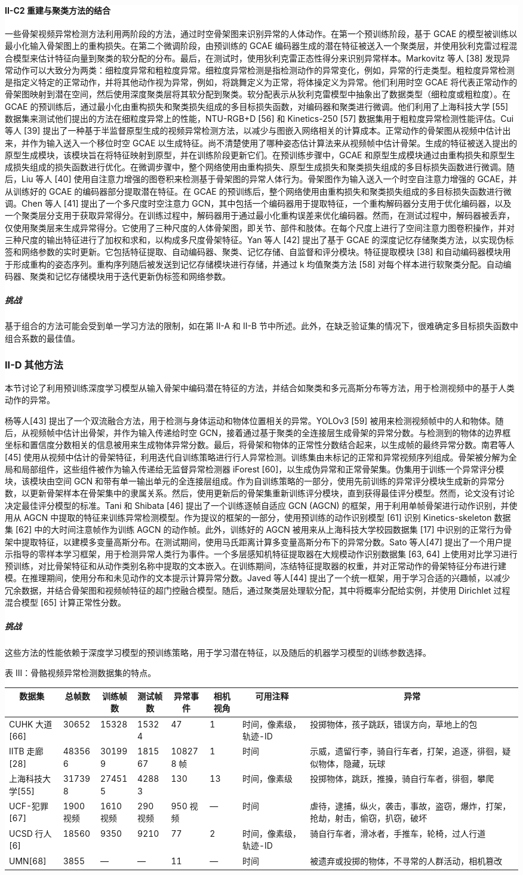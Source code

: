 #### II-C2 重建与聚类方法的结合

一些骨架视频异常检测方法利用两阶段的方法，通过时空骨架图来识别异常的人体动作。在第一个预训练阶段，基于 GCAE 的模型被训练以最小化输入骨架图上的重构损失。在第二个微调阶段，由预训练的 GCAE 编码器生成的潜在特征被送入一个聚类层，并使用狄利克雷过程混合模型来估计特征向量到聚类的软分配的分布。最后，在测试时，使用狄利克雷正态性得分来识别异常样本。Markovitz 等人 [38] 发现异常动作可以大致分为两类：细粒度异常和粗粒度异常。细粒度异常检测是指检测动作的异常变化，例如，异常的行走类型。粗粒度异常检测是指定义特定的正常动作，并将其他动作视为异常，例如，将跳舞定义为正常，将体操定义为异常。他们利用时空 GCAE 将代表正常动作的骨架图映射到潜在空间，然后使用深度聚类层将其软分配到聚类。软分配表示从狄利克雷模型中抽象出了数据类型（细粒度或粗粒度）。在 GCAE 的预训练后，通过最小化由重构损失和聚类损失组成的多目标损失函数，对编码器和聚类进行微调。他们利用了上海科技大学 [55] 数据集来测试他们提出的方法在细粒度异常上的性能，NTU-RGB+D [56] 和 Kinetics-250 [57] 数据集用于粗粒度异常检测性能评估。Cui 等人 [39] 提出了一种基于半监督原型生成的视频异常检测方法，以减少与图嵌入网络相关的计算成本。正常动作的骨架图从视频中估计出来，并作为输入送入一个移位时空 GCAE 以生成特征。尚不清楚使用了哪种姿态估计算法来从视频帧中估计骨架。生成的特征被送入提出的原型生成模块，该模块旨在将特征映射到原型，并在训练阶段更新它们。在预训练步骤中，GCAE 和原型生成模块通过由重构损失和原型生成损失组成的损失函数进行优化。在微调步骤中，整个网络使用由重构损失、原型生成损失和聚类损失组成的多目标损失函数进行微调。随后，Liu 等人 [40] 使用自注意力增强的图卷积来检测基于骨架图的异常人体行为。骨架图作为输入送入一个时空自注意力增强的 GCAE，并从训练好的 GCAE 的编码器部分提取潜在特征。在 GCAE 的预训练后，整个网络使用由重构损失和聚类损失组成的多目标损失函数进行微调。Chen 等人 [41] 提出了一个多尺度时空注意力 GCN，其中包括一个编码器用于提取特征，一个重构解码器分支用于优化编码器，以及一个聚类层分支用于获取异常得分。在训练过程中，解码器用于通过最小化重构误差来优化编码器。然而，在测试过程中，解码器被丢弃，仅使用聚类层来生成异常得分。它使用了三种尺度的人体骨架图，即关节、部件和肢体。在每个尺度上进行了空间注意力图卷积操作，并对三种尺度的输出特征进行了加权和求和，以构成多尺度骨架特征。Yan 等人 [42] 提出了基于 GCAE 的深度记忆存储聚类方法，以实现伪标签和网络参数的实时更新。它包括特征提取、自动编码器、聚类、记忆存储、自监督和评分模块。特征提取模块 [38] 和自动编码器模块用于形成重构的姿态序列。重构序列随后被发送到记忆存储模块进行存储，并通过 k 均值聚类方法 [58] 对每个样本进行软聚类分配。自动编码器、聚类和记忆存储模块用于迭代更新伪标签和网络参数。

##### 挑战

基于组合的方法可能会受到单一学习方法的限制，如在第 II-A 和 II-B 节中所述。此外，在缺乏验证集的情况下，很难确定多目标损失函数中组合系数的最佳值。

### II-D 其他方法

本节讨论了利用预训练深度学习模型从输入骨架中编码潜在特征的方法，并结合如聚类和多元高斯分布等方法，用于检测视频中的基于人类动作的异常。

杨等人[43] 提出了一个双流融合方法，用于检测与身体运动和物体位置相关的异常。YOLOv3 [59] 被用来检测视频帧中的人和物体。随后，从视频帧中估计出骨架，并作为输入传递给时空 GCN，接着通过基于聚类的全连接层生成骨架的异常分数。与检测到的物体的边界框坐标和置信度分数相关的信息被用来生成物体异常分数。最后，将骨架和物体的正常性分数结合起来，以生成帧的最终异常分数。南君等人[45] 使用从视频中估计的骨架特征，利用迭代自训练策略进行行人异常检测。训练集由未标记的正常和异常视频序列组成。骨架被分解为全局和局部组件，这些组件被作为输入传递给无监督异常检测器 iForest [60]，以生成伪异常和正常骨架集。伪集用于训练一个异常评分模块，该模块由空间 GCN 和带有单一输出单元的全连接层组成。作为自训练策略的一部分，使用先前训练的异常评分模块生成新的异常分数，以更新骨架样本在骨架集中的隶属关系。然后，使用更新后的骨架集重新训练评分模块，直到获得最佳评分模型。然而，论文没有讨论决定最佳评分模型的标准。Tani 和 Shibata [46] 提出了一个训练逐帧自适应 GCN (AGCN) 的框架，用于利用单帧骨架进行动作识别，并使用从 AGCN 中提取的特征来训练异常检测模型。作为提议的框架的一部分，使用预训练的动作识别模型 [61] 识别 Kinetics-skeleton 数据集 [62] 中的大时间注意帧作为训练 AGCN 的动作帧。此外，训练好的 AGCN 被用来从上海科技大学校园数据集 [17] 中识别的正常行为骨架中提取特征，以建模多变量高斯分布。在测试期间，使用马氏距离计算多变量高斯分布下的异常分数。Sato 等人[47] 提出了一个用户提示指导的零样本学习框架，用于检测异常人类行为事件。一个多层感知机特征提取器在大规模动作识别数据集 [63, 64] 上使用对比学习进行预训练，对比骨架特征和从动作类别名称中提取的文本嵌入。在训练期间，冻结特征提取器的权重，并对正常动作的骨架特征分布进行建模。在推理期间，使用分布和未见动作的文本提示计算异常分数。Javed 等人[44] 提出了一个统一框架，用于学习合适的兴趣帧，以减少冗余数据，并结合骨架图和视频帧特征的超门控融合模型。随后，通过聚类层处理软分配，其中将概率分配给实例，并使用 Dirichlet 过程混合模型 [65] 计算正常性分数。

##### 挑战

这些方法的性能依赖于深度学习模型的预训练策略，用于学习潜在特征，以及随后的机器学习模型的训练参数选择。

表 III：骨骼视频异常检测数据集的特点。

| 数据集 | 总帧数 | 训练帧数 | 测试帧数 | 异常事件 | 相机视角 | 可用注释 | 异常 |
| --- | --- | --- | --- | --- | --- | --- | --- |
| CUHK 大道[66] | 30652 | 15328 | 15324 | 47 | 1 | 时间，像素级，轨迹-ID | 投掷物体，孩子跳跃，错误方向，草地上的包 |
| IITB 走廊[28] | 483566 | 301999 | 181567 | 108278 帧 | 1 | 时间 | 示威，遗留行李，骑自行车者，打架，追逐，徘徊，疑似物体，隐藏，玩球 |
| 上海科技大学[55] | 317398 | 274515 | 42883 | 130 | 13 | 时间，像素级 | 投掷物体，跳跃，推搡，骑自行车者，徘徊，攀爬 |
| UCF-犯罪[67] | 1900 视频 | 1610 视频 | 290 视频 | 950 视频 | — | 时间 | 虐待，逮捕，纵火，袭击，事故，盗窃，爆炸，打架，抢劫，射击，偷窃，扒窃，破坏 |
| UCSD 行人[6] | 18560 | 9350 | 9210 | 77 | 2 | 时间，像素级，轨迹-ID | 骑自行车者，滑冰者，手推车，轮椅，过人行道 |
| UMN[68] | 3855 | — | — | 11 | — | 时间 | 被遗弃或投掷的物体，不寻常的人群活动，相机篡改 |
